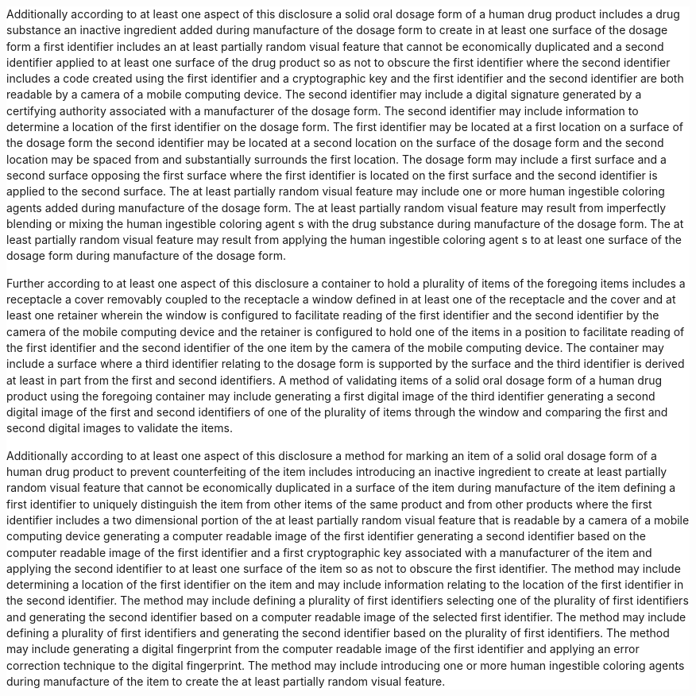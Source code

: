 Additionally according to at least one aspect of this disclosure a solid oral dosage form of a human drug product includes a drug substance an inactive ingredient added during manufacture of the dosage form to create in at least one surface of the dosage form a first identifier includes an at least partially random visual feature that cannot be economically duplicated and a second identifier applied to at least one surface of the drug product so as not to obscure the first identifier where the second identifier includes a code created using the first identifier and a cryptographic key and the first identifier and the second identifier are both readable by a camera of a mobile computing device. The second identifier may include a digital signature generated by a certifying authority associated with a manufacturer of the dosage form. The second identifier may include information to determine a location of the first identifier on the dosage form. The first identifier may be located at a first location on a surface of the dosage form the second identifier may be located at a second location on the surface of the dosage form and the second location may be spaced from and substantially surrounds the first location. The dosage form may include a first surface and a second surface opposing the first surface where the first identifier is located on the first surface and the second identifier is applied to the second surface. The at least partially random visual feature may include one or more human ingestible coloring agents added during manufacture of the dosage form. The at least partially random visual feature may result from imperfectly blending or mixing the human ingestible coloring agent s with the drug substance during manufacture of the dosage form. The at least partially random visual feature may result from applying the human ingestible coloring agent s to at least one surface of the dosage form during manufacture of the dosage form.

Further according to at least one aspect of this disclosure a container to hold a plurality of items of the foregoing items includes a receptacle a cover removably coupled to the receptacle a window defined in at least one of the receptacle and the cover and at least one retainer wherein the window is configured to facilitate reading of the first identifier and the second identifier by the camera of the mobile computing device and the retainer is configured to hold one of the items in a position to facilitate reading of the first identifier and the second identifier of the one item by the camera of the mobile computing device. The container may include a surface where a third identifier relating to the dosage form is supported by the surface and the third identifier is derived at least in part from the first and second identifiers. A method of validating items of a solid oral dosage form of a human drug product using the foregoing container may include generating a first digital image of the third identifier generating a second digital image of the first and second identifiers of one of the plurality of items through the window and comparing the first and second digital images to validate the items.

Additionally according to at least one aspect of this disclosure a method for marking an item of a solid oral dosage form of a human drug product to prevent counterfeiting of the item includes introducing an inactive ingredient to create at least partially random visual feature that cannot be economically duplicated in a surface of the item during manufacture of the item defining a first identifier to uniquely distinguish the item from other items of the same product and from other products where the first identifier includes a two dimensional portion of the at least partially random visual feature that is readable by a camera of a mobile computing device generating a computer readable image of the first identifier generating a second identifier based on the computer readable image of the first identifier and a first cryptographic key associated with a manufacturer of the item and applying the second identifier to at least one surface of the item so as not to obscure the first identifier. The method may include determining a location of the first identifier on the item and may include information relating to the location of the first identifier in the second identifier. The method may include defining a plurality of first identifiers selecting one of the plurality of first identifiers and generating the second identifier based on a computer readable image of the selected first identifier. The method may include defining a plurality of first identifiers and generating the second identifier based on the plurality of first identifiers. The method may include generating a digital fingerprint from the computer readable image of the first identifier and applying an error correction technique to the digital fingerprint. The method may include introducing one or more human ingestible coloring agents during manufacture of the item to create the at least partially random visual feature.
